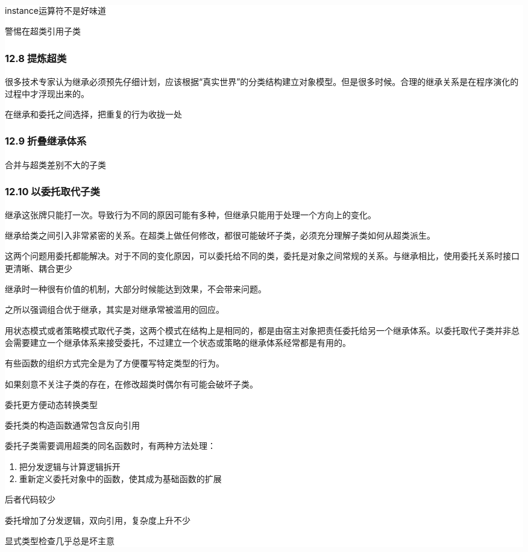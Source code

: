

instance运算符不是好味道

警惕在超类引用子类



### 12.8 提炼超类

很多技术专家认为继承必须预先仔细计划，应该根据“真实世界”的分类结构建立对象模型。但是很多时候。合理的继承关系是在程序演化的过程中才浮现出来的。

在继承和委托之间选择，把重复的行为收拢一处

### 12.9 折叠继承体系

合并与超类差别不大的子类

### 12.10 以委托取代子类

继承这张牌只能打一次。导致行为不同的原因可能有多种，但继承只能用于处理一个方向上的变化。

继承给类之间引入非常紧密的关系。在超类上做任何修改，都很可能破坏子类，必须充分理解子类如何从超类派生。



这两个问题用委托都能解决。对于不同的变化原因，可以委托给不同的类，委托是对象之间常规的关系。与继承相比，使用委托关系时接口更清晰、耦合更少



继承时一种很有价值的机制，大部分时候能达到效果，不会带来问题。

之所以强调组合优于继承，其实是对继承常被滥用的回应。



用状态模式或者策略模式取代子类，这两个模式在结构上是相同的，都是由宿主对象把责任委托给另一个继承体系。以委托取代子类并非总会需要建立一个继承体系来接受委托，不过建立一个状态或策略的继承体系经常都是有用的。



有些函数的组织方式完全是为了方便覆写特定类型的行为。

如果刻意不关注子类的存在，在修改超类时偶尔有可能会破坏子类。



委托更方便动态转换类型

委托类的构造函数通常包含反向引用



委托子类需要调用超类的同名函数时，有两种方法处理：

1. 把分发逻辑与计算逻辑拆开
2. 重新定义委托对象中的函数，使其成为基础函数的扩展

后者代码较少



委托增加了分发逻辑，双向引用，复杂度上升不少



显式类型检查几乎总是坏主意
